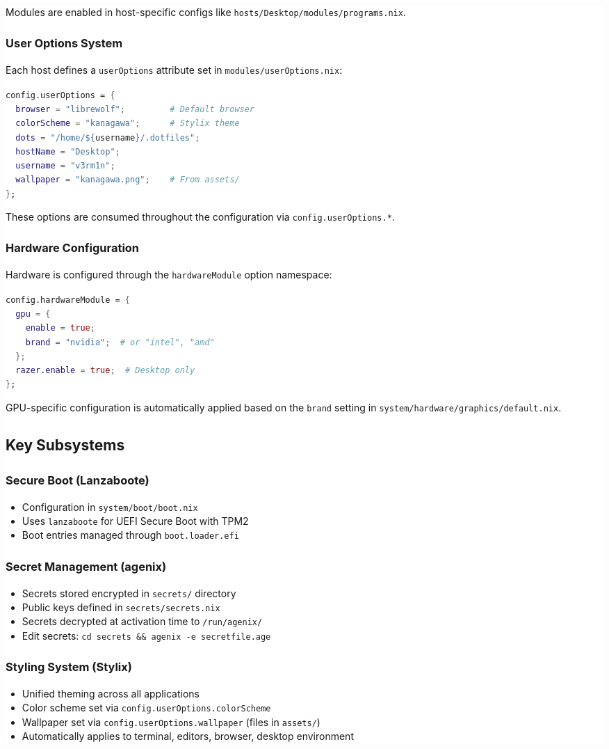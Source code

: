 Modules are enabled in host-specific configs like `hosts/Desktop/modules/programs.nix`.

### User Options System

Each host defines a `userOptions` attribute set in `modules/userOptions.nix`:

```nix
config.userOptions = {
  browser = "librewolf";         # Default browser
  colorScheme = "kanagawa";      # Stylix theme
  dots = "/home/${username}/.dotfiles";
  hostName = "Desktop";
  username = "v3rm1n";
  wallpaper = "kanagawa.png";    # From assets/
};
```

These options are consumed throughout the configuration via `config.userOptions.*`.

### Hardware Configuration

Hardware is configured through the `hardwareModule` option namespace:

```nix
config.hardwareModule = {
  gpu = {
    enable = true;
    brand = "nvidia";  # or "intel", "amd"
  };
  razer.enable = true;  # Desktop only
};
```

GPU-specific configuration is automatically applied based on the `brand` setting in `system/hardware/graphics/default.nix`.

## Key Subsystems

### Secure Boot (Lanzaboote)

- Configuration in `system/boot/boot.nix`
- Uses `lanzaboote` for UEFI Secure Boot with TPM2
- Boot entries managed through `boot.loader.efi`

### Secret Management (agenix)

- Secrets stored encrypted in `secrets/` directory
- Public keys defined in `secrets/secrets.nix`
- Secrets decrypted at activation time to `/run/agenix/`
- Edit secrets: `cd secrets && agenix -e secretfile.age`

### Styling System (Stylix)

- Unified theming across all applications
- Color scheme set via `config.userOptions.colorScheme`
- Wallpaper set via `config.userOptions.wallpaper` (files in `assets/`)
- Automatically applies to terminal, editors, browser, desktop environment
